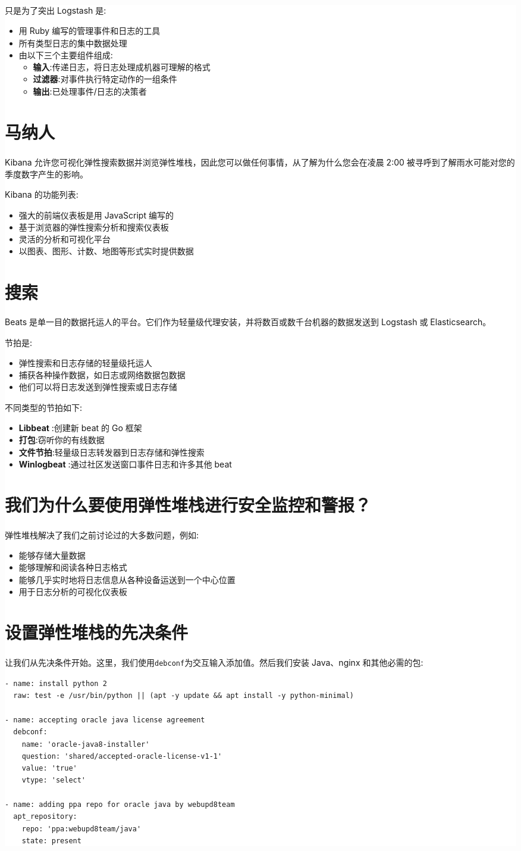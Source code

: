 只是为了突出 Logstash 是:

*   用 Ruby 编写的管理事件和日志的工具
*   所有类型日志的集中数据处理
*   由以下三个主要组件组成:
    *   **输入**:传递日志，将日志处理成机器可理解的格式
    *   **过滤器**:对事件执行特定动作的一组条件
    *   **输出**:已处理事件/日志的决策者

# 马纳人

Kibana 允许您可视化弹性搜索数据并浏览弹性堆栈，因此您可以做任何事情，从了解为什么您会在凌晨 2:00 被寻呼到了解雨水可能对您的季度数字产生的影响。

Kibana 的功能列表:

*   强大的前端仪表板是用 JavaScript 编写的
*   基于浏览器的弹性搜索分析和搜索仪表板
*   灵活的分析和可视化平台
*   以图表、图形、计数、地图等形式实时提供数据

# 搜索

Beats 是单一目的数据托运人的平台。它们作为轻量级代理安装，并将数百或数千台机器的数据发送到 Logstash 或 Elasticsearch。

节拍是:

*   弹性搜索和日志存储的轻量级托运人
*   捕获各种操作数据，如日志或网络数据包数据
*   他们可以将日志发送到弹性搜索或日志存储

不同类型的节拍如下:

*   **Libbeat** :创建新 beat 的 Go 框架
*   **打包**:窃听你的有线数据
*   **文件节拍**:轻量级日志转发器到日志存储和弹性搜索
*   **Winlogbeat** :通过社区发送窗口事件日志和许多其他 beat

# 我们为什么要使用弹性堆栈进行安全监控和警报？

弹性堆栈解决了我们之前讨论过的大多数问题，例如:

*   能够存储大量数据
*   能够理解和阅读各种日志格式
*   能够几乎实时地将日志信息从各种设备运送到一个中心位置
*   用于日志分析的可视化仪表板

# 设置弹性堆栈的先决条件

让我们从先决条件开始。这里，我们使用`debconf`为交互输入添加值。然后我们安装 Java、nginx 和其他必需的包:

```
- name: install python 2
  raw: test -e /usr/bin/python || (apt -y update && apt install -y python-minimal)

- name: accepting oracle java license agreement
  debconf:
    name: 'oracle-java8-installer'
    question: 'shared/accepted-oracle-license-v1-1'
    value: 'true'
    vtype: 'select'

- name: adding ppa repo for oracle java by webupd8team
  apt_repository:
    repo: 'ppa:webupd8team/java'
    state: present
```